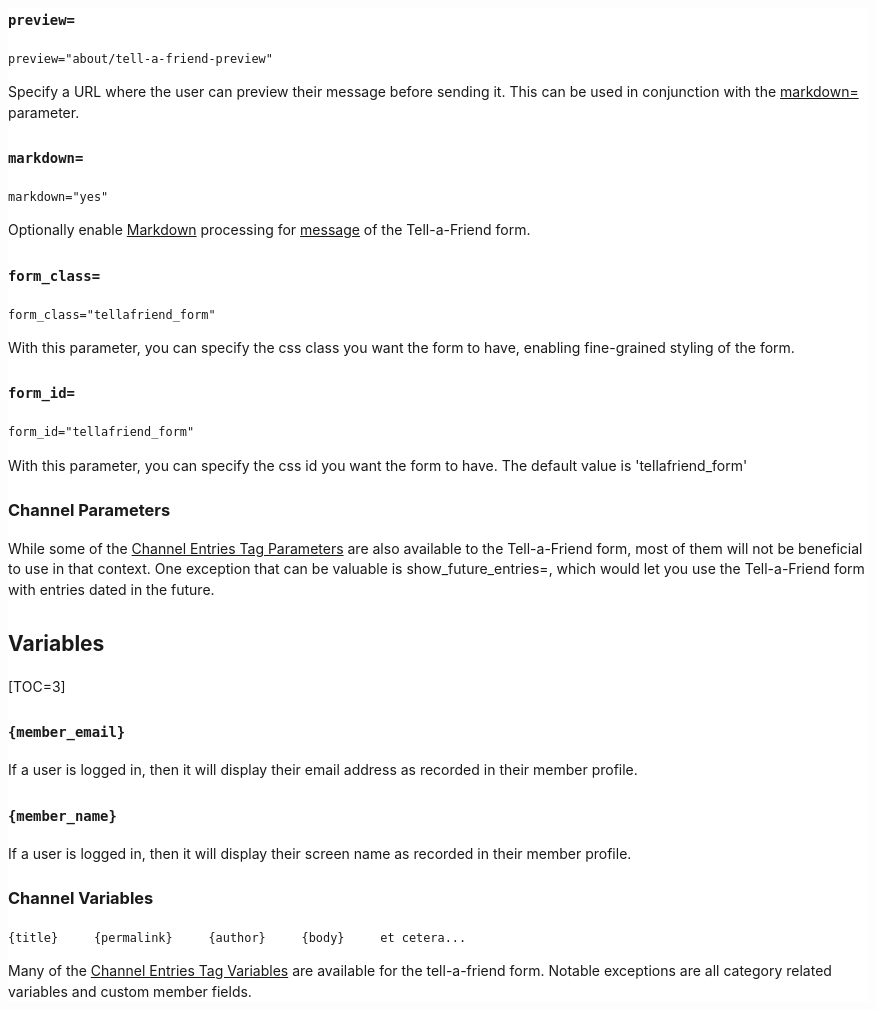 ### `preview=`

    preview="about/tell-a-friend-preview"

Specify a URL where the user can preview their message before sending it. This can be used in conjunction with the [markdown=](#markdown) parameter.

### `markdown=`

    markdown="yes"

Optionally enable [Markdown](https://daringfireball.net/projects/markdown/) processing for [message](#message) of the Tell-a-Friend form.

### `form_class=`

    form_class="tellafriend_form"

With this parameter, you can specify the css class you want the form to have, enabling fine-grained styling of the form.

### `form_id=`

    form_id="tellafriend_form"

With this parameter, you can specify the css id you want the form to have. The default value is 'tellafriend_form'

### Channel Parameters

While some of the [Channel Entries Tag Parameters](channels/entries.md#parameters) are also available to the Tell-a-Friend form, most of them will not be beneficial to use in that context. One exception that can be valuable is show_future_entries=, which would let you use the Tell-a-Friend form with entries dated in the future.

## Variables

[TOC=3]

### `{member_email}`

If a user is logged in, then it will display their email address as recorded in their member profile.

### `{member_name}`

If a user is logged in, then it will display their screen name as recorded in their member profile.

### Channel Variables

    {title}     {permalink}     {author}     {body}     et cetera...

Many of the [Channel Entries Tag Variables](channels/entries.md#single-variables) are available for the tell-a-friend form. Notable exceptions are all category related variables and custom member fields.
